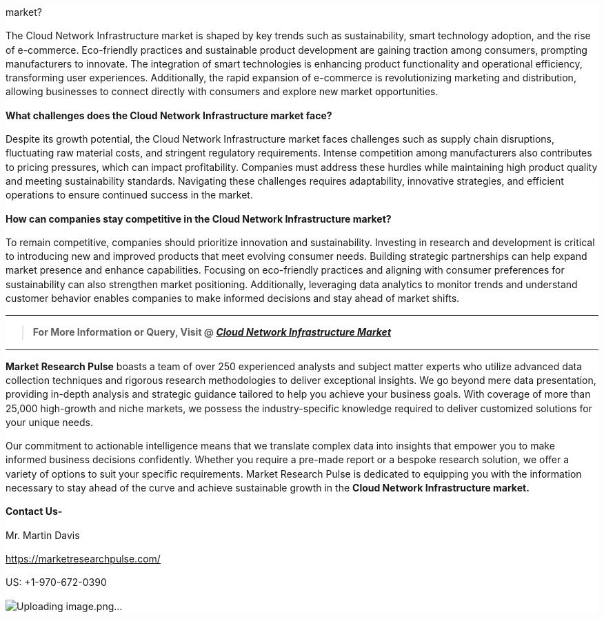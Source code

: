 market?</strong></p><p>The Cloud Network Infrastructure market is shaped by key trends such as sustainability, smart technology adoption, and the rise of e-commerce. Eco-friendly practices and sustainable product development are gaining traction among consumers, prompting manufacturers to innovate. The integration of smart technologies is enhancing product functionality and operational efficiency, transforming user experiences. Additionally, the rapid expansion of e-commerce is revolutionizing marketing and distribution, allowing businesses to connect directly with consumers and explore new market opportunities.</p><p><strong>What challenges does the Cloud Network Infrastructure market face?</strong></p><p>Despite its growth potential, the Cloud Network Infrastructure market faces challenges such as supply chain disruptions, fluctuating raw material costs, and stringent regulatory requirements. Intense competition among manufacturers also contributes to pricing pressures, which can impact profitability. Companies must address these hurdles while maintaining high product quality and meeting sustainability standards. Navigating these challenges requires adaptability, innovative strategies, and efficient operations to ensure continued success in the market.</p><p><strong>How can companies stay competitive in the Cloud Network Infrastructure market?</strong></p><p>To remain competitive, companies should prioritize innovation and sustainability. Investing in research and development is critical to introducing new and improved products that meet evolving consumer needs. Building strategic partnerships can help expand market presence and enhance capabilities. Focusing on eco-friendly practices and aligning with consumer preferences for sustainability can also strengthen market positioning. Additionally, leveraging data analytics to monitor trends and understand customer behavior enables companies to make informed decisions and stay ahead of market shifts.</p><hr /><blockquote><p><strong>For More Information or Query, Visit @&nbsp;<em><a href="https://marketresearchpulse.com/report/90126/cloud-network-infrastructure-market?utm_source=Linkedin&utm_medium=019">Cloud Network Infrastructure Market</a></em></strong></p></blockquote><hr /><p><strong>Market Research Pulse</strong> boasts a team of over 250 experienced analysts and subject matter experts who utilize advanced data collection techniques and rigorous research methodologies to deliver exceptional insights. We go beyond mere data presentation, providing in-depth analysis and strategic guidance tailored to help you achieve your business goals. With coverage of more than 25,000 high-growth and niche markets, we possess the industry-specific knowledge required to deliver customized solutions for your unique needs.</p><p>Our commitment to actionable intelligence means that we translate complex data into insights that empower you to make informed business decisions confidently. Whether you require a pre-made report or a bespoke research solution, we offer a variety of options to suit your specific requirements. Market Research Pulse is dedicated to equipping you with the information necessary to stay ahead of the curve and achieve sustainable growth in the <strong>Cloud Network Infrastructure market.</strong></p><p><strong>Contact Us-</strong></p><p>Mr. Martin Davis</p><p>https://marketresearchpulse.com/</p><p>US: +1-970-672-0390</p>
![Uploading image.png…]()
